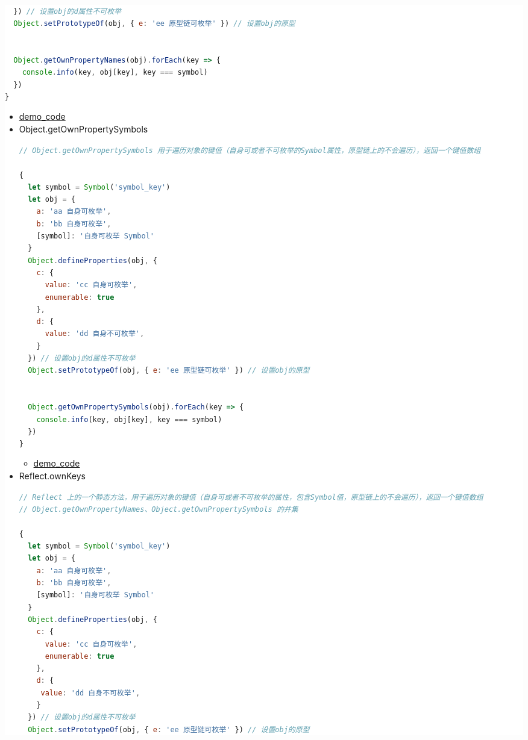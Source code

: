   ```javascript
    }) // 设置obj的d属性不可枚举
    Object.setPrototypeOf(obj, { e: 'ee 原型链可枚举' }) // 设置obj的原型


    Object.getOwnPropertyNames(obj).forEach(key => {
      console.info(key, obj[key], key === symbol)
    })
  }

  ```
  - [demo_code](./demo_code/Object.getOwnPropertyNames.js)   
- Object.getOwnPropertySymbols
  ```javascript
  // Object.getOwnPropertySymbols 用于遍历对象的键值（自身可或者不可枚举的Symbol属性，原型链上的不会遍历），返回一个键值数组

  {
    let symbol = Symbol('symbol_key')
    let obj = {
      a: 'aa 自身可枚举',
      b: 'bb 自身可枚举',
      [symbol]: '自身可枚举 Symbol'
    }
    Object.defineProperties(obj, {
      c: {
        value: 'cc 自身可枚举',
        enumerable: true
      },
      d: {
        value: 'dd 自身不可枚举',
      }
    }) // 设置obj的d属性不可枚举
    Object.setPrototypeOf(obj, { e: 'ee 原型链可枚举' }) // 设置obj的原型


    Object.getOwnPropertySymbols(obj).forEach(key => {
      console.info(key, obj[key], key === symbol)
    })
  }

  ```
  - [demo_code](./demo_code/Object.getOwnPropertySymbols.js)   
- Reflect.ownKeys
  ```javascript
  // Reflect 上的一个静态方法，用于遍历对象的键值（自身可或者不可枚举的属性，包含Symbol值，原型链上的不会遍历），返回一个键值数组
  // Object.getOwnPropertyNames、Object.getOwnPropertySymbols 的并集

  {
    let symbol = Symbol('symbol_key')
    let obj = {
      a: 'aa 自身可枚举',
      b: 'bb 自身可枚举',
      [symbol]: '自身可枚举 Symbol'
    }
    Object.defineProperties(obj, {
      c: {
        value: 'cc 自身可枚举',
        enumerable: true
      },
      d: {
       value: 'dd 自身不可枚举',
      }
    }) // 设置obj的d属性不可枚举
    Object.setPrototypeOf(obj, { e: 'ee 原型链可枚举' }) // 设置obj的原型

  ```